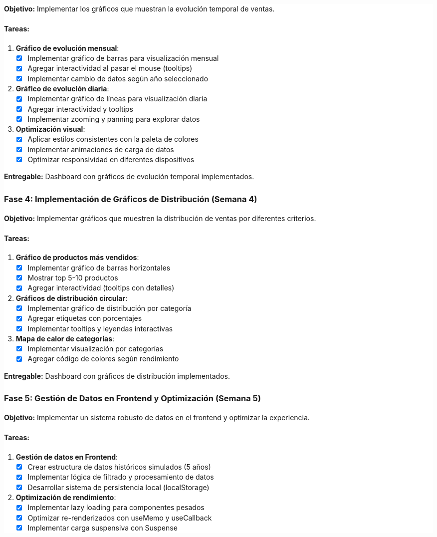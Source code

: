 **Objetivo:** Implementar los gráficos que muestran la evolución temporal de ventas.

#### Tareas:
1. **Gráfico de evolución mensual**:
   - [x] Implementar gráfico de barras para visualización mensual
   - [x] Agregar interactividad al pasar el mouse (tooltips)
   - [x] Implementar cambio de datos según año seleccionado

2. **Gráfico de evolución diaria**:
   - [x] Implementar gráfico de líneas para visualización diaria
   - [x] Agregar interactividad y tooltips
   - [x] Implementar zooming y panning para explorar datos

3. **Optimización visual**:
   - [x] Aplicar estilos consistentes con la paleta de colores
   - [x] Implementar animaciones de carga de datos
   - [x] Optimizar responsividad en diferentes dispositivos

**Entregable:** Dashboard con gráficos de evolución temporal implementados.

### Fase 4: Implementación de Gráficos de Distribución (Semana 4)

**Objetivo:** Implementar gráficos que muestren la distribución de ventas por diferentes criterios.

#### Tareas:
1. **Gráfico de productos más vendidos**:
   - [x] Implementar gráfico de barras horizontales
   - [x] Mostrar top 5-10 productos
   - [x] Agregar interactividad (tooltips con detalles)

2. **Gráficos de distribución circular**:
   - [x] Implementar gráfico de distribución por categoría
   - [x] Agregar etiquetas con porcentajes
   - [x] Implementar tooltips y leyendas interactivas

3. **Mapa de calor de categorías**:
   - [x] Implementar visualización por categorías
   - [x] Agregar código de colores según rendimiento

**Entregable:** Dashboard con gráficos de distribución implementados.

### Fase 5: Gestión de Datos en Frontend y Optimización (Semana 5)

**Objetivo:** Implementar un sistema robusto de datos en el frontend y optimizar la experiencia.

#### Tareas:
1. **Gestión de datos en Frontend**:
   - [x] Crear estructura de datos históricos simulados (5 años)
   - [x] Implementar lógica de filtrado y procesamiento de datos
   - [x] Desarrollar sistema de persistencia local (localStorage)

2. **Optimización de rendimiento**:
   - [x] Implementar lazy loading para componentes pesados
   - [x] Optimizar re-renderizados con useMemo y useCallback
   - [x] Implementar carga suspensiva con Suspense
